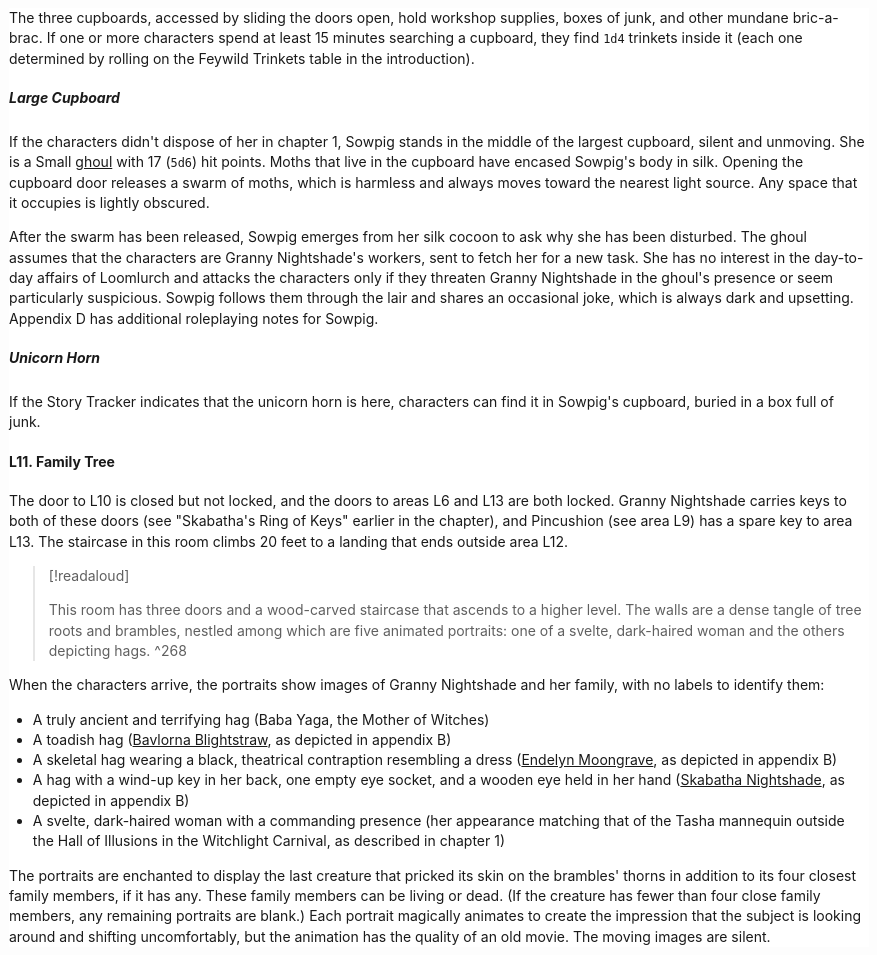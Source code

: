 The three cupboards, accessed by sliding the doors open, hold workshop supplies, boxes of junk, and other mundane bric-a-brac. If one or more characters spend at least 15 minutes searching a cupboard, they find `1d4` trinkets inside it (each one determined by rolling on the Feywild Trinkets table in the introduction).

##### Large Cupboard

If the characters didn't dispose of her in chapter 1, Sowpig stands in the middle of the largest cupboard, silent and unmoving. She is a Small [ghoul](Mechanics/bestiary/undead/ghoul.md) with 17 (`5d6`) hit points. Moths that live in the cupboard have encased Sowpig's body in silk. Opening the cupboard door releases a swarm of moths, which is harmless and always moves toward the nearest light source. Any space that it occupies is lightly obscured.

After the swarm has been released, Sowpig emerges from her silk cocoon to ask why she has been disturbed. The ghoul assumes that the characters are Granny Nightshade's workers, sent to fetch her for a new task. She has no interest in the day-to-day affairs of Loomlurch and attacks the characters only if they threaten Granny Nightshade in the ghoul's presence or seem particularly suspicious. Sowpig follows them through the lair and shares an occasional joke, which is always dark and upsetting. Appendix D has additional roleplaying notes for Sowpig.

##### Unicorn Horn

If the Story Tracker indicates that the unicorn horn is here, characters can find it in Sowpig's cupboard, buried in a box full of junk.

#### L11. Family Tree

The door to L10 is closed but not locked, and the doors to areas L6 and L13 are both locked. Granny Nightshade carries keys to both of these doors (see "Skabatha's Ring of Keys" earlier in the chapter), and Pincushion (see area L9) has a spare key to area L13. The staircase in this room climbs 20 feet to a landing that ends outside area L12.

> [!readaloud] 
> 
> This room has three doors and a wood-carved staircase that ascends to a higher level. The walls are a dense tangle of tree roots and brambles, nestled among which are five animated portraits: one of a svelte, dark-haired woman and the others depicting hags.
^268

When the characters arrive, the portraits show images of Granny Nightshade and her family, with no labels to identify them:

- A truly ancient and terrifying hag (Baba Yaga, the Mother of Witches)  
- A toadish hag ([Bavlorna Blightstraw](Mechanics/bestiary/npc/bavlorna-blightstraw-wbtw.md), as depicted in appendix B)  
- A skeletal hag wearing a black, theatrical contraption resembling a dress ([Endelyn Moongrave](Mechanics/bestiary/npc/endelyn-moongrave-wbtw.md), as depicted in appendix B)  
- A hag with a wind-up key in her back, one empty eye socket, and a wooden eye held in her hand ([Skabatha Nightshade](Mechanics/bestiary/npc/skabatha-nightshade-wbtw.md), as depicted in appendix B)  
- A svelte, dark-haired woman with a commanding presence (her appearance matching that of the Tasha mannequin outside the Hall of Illusions in the Witchlight Carnival, as described in chapter 1)  

The portraits are enchanted to display the last creature that pricked its skin on the brambles' thorns in addition to its four closest family members, if it has any. These family members can be living or dead. (If the creature has fewer than four close family members, any remaining portraits are blank.) Each portrait magically animates to create the impression that the subject is looking around and shifting uncomfortably, but the animation has the quality of an old movie. The moving images are silent.
